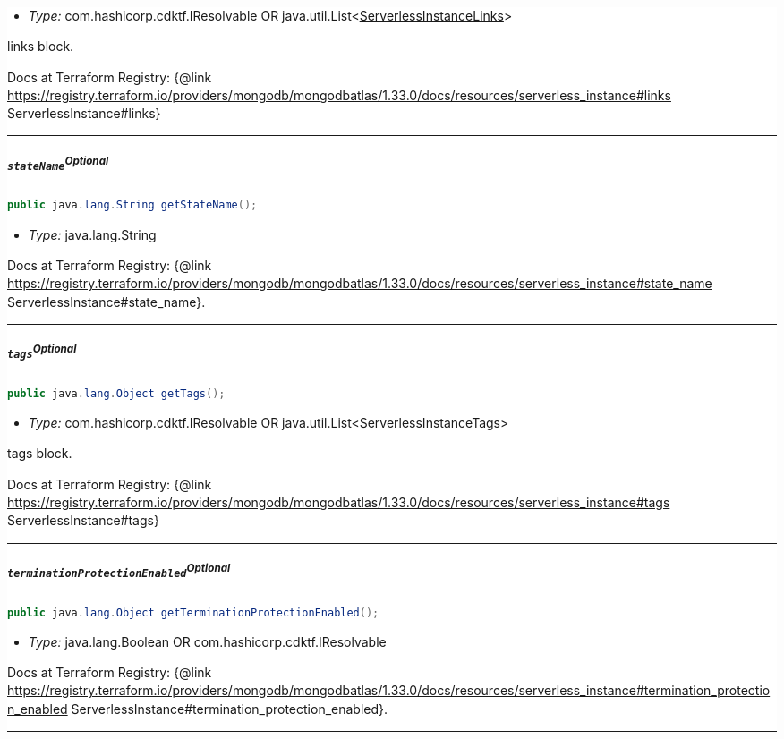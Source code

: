 - *Type:* com.hashicorp.cdktf.IResolvable OR java.util.List<<a href="#@cdktf/provider-mongodbatlas.serverlessInstance.ServerlessInstanceLinks">ServerlessInstanceLinks</a>>

links block.

Docs at Terraform Registry: {@link https://registry.terraform.io/providers/mongodb/mongodbatlas/1.33.0/docs/resources/serverless_instance#links ServerlessInstance#links}

---

##### `stateName`<sup>Optional</sup> <a name="stateName" id="@cdktf/provider-mongodbatlas.serverlessInstance.ServerlessInstanceConfig.property.stateName"></a>

```java
public java.lang.String getStateName();
```

- *Type:* java.lang.String

Docs at Terraform Registry: {@link https://registry.terraform.io/providers/mongodb/mongodbatlas/1.33.0/docs/resources/serverless_instance#state_name ServerlessInstance#state_name}.

---

##### `tags`<sup>Optional</sup> <a name="tags" id="@cdktf/provider-mongodbatlas.serverlessInstance.ServerlessInstanceConfig.property.tags"></a>

```java
public java.lang.Object getTags();
```

- *Type:* com.hashicorp.cdktf.IResolvable OR java.util.List<<a href="#@cdktf/provider-mongodbatlas.serverlessInstance.ServerlessInstanceTags">ServerlessInstanceTags</a>>

tags block.

Docs at Terraform Registry: {@link https://registry.terraform.io/providers/mongodb/mongodbatlas/1.33.0/docs/resources/serverless_instance#tags ServerlessInstance#tags}

---

##### `terminationProtectionEnabled`<sup>Optional</sup> <a name="terminationProtectionEnabled" id="@cdktf/provider-mongodbatlas.serverlessInstance.ServerlessInstanceConfig.property.terminationProtectionEnabled"></a>

```java
public java.lang.Object getTerminationProtectionEnabled();
```

- *Type:* java.lang.Boolean OR com.hashicorp.cdktf.IResolvable

Docs at Terraform Registry: {@link https://registry.terraform.io/providers/mongodb/mongodbatlas/1.33.0/docs/resources/serverless_instance#termination_protection_enabled ServerlessInstance#termination_protection_enabled}.

---
